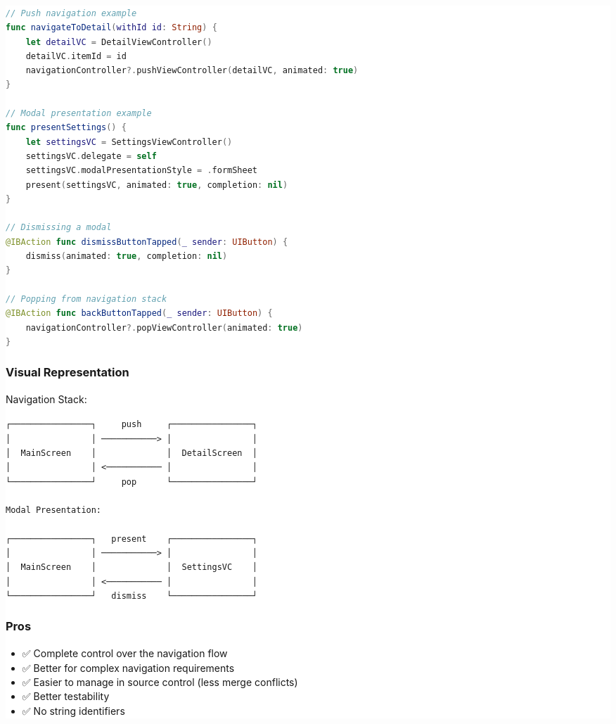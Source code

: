 ```swift
// Push navigation example
func navigateToDetail(withId id: String) {
    let detailVC = DetailViewController()
    detailVC.itemId = id
    navigationController?.pushViewController(detailVC, animated: true)
}

// Modal presentation example
func presentSettings() {
    let settingsVC = SettingsViewController()
    settingsVC.delegate = self
    settingsVC.modalPresentationStyle = .formSheet
    present(settingsVC, animated: true, completion: nil)
}

// Dismissing a modal
@IBAction func dismissButtonTapped(_ sender: UIButton) {
    dismiss(animated: true, completion: nil)
}

// Popping from navigation stack
@IBAction func backButtonTapped(_ sender: UIButton) {
    navigationController?.popViewController(animated: true)
}
```

### Visual Representation

Navigation Stack:
```text
┌────────────────┐     push     ┌────────────────┐
│                │ ───────────> │                │
│  MainScreen    │              │  DetailScreen  │
│                │ <─────────── │                │
└────────────────┘     pop      └────────────────┘

Modal Presentation:

┌────────────────┐   present    ┌────────────────┐
│                │ ───────────> │                │
│  MainScreen    │              │  SettingsVC    │
│                │ <─────────── │                │
└────────────────┘   dismiss    └────────────────┘
```

### Pros

- ✅ Complete control over the navigation flow
- ✅ Better for complex navigation requirements
- ✅ Easier to manage in source control (less merge conflicts)
- ✅ Better testability
- ✅ No string identifiers
